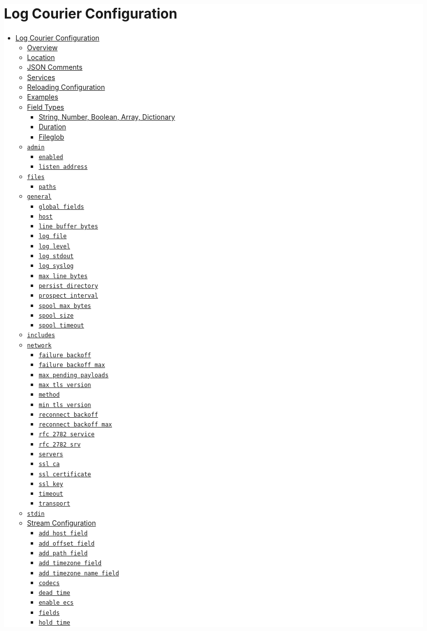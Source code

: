 # Log Courier Configuration

- [Log Courier Configuration](#log-courier-configuration)
  - [Overview](#overview)
  - [Location](#location)
  - [JSON Comments](#json-comments)
  - [Services](#services)
  - [Reloading Configuration](#reloading-configuration)
  - [Examples](#examples)
  - [Field Types](#field-types)
    - [String, Number, Boolean, Array, Dictionary](#string-number-boolean-array-dictionary)
    - [Duration](#duration)
    - [Fileglob](#fileglob)
  - [`admin`](#admin)
    - [`enabled`](#enabled)
    - [`listen address`](#listen-address)
  - [`files`](#files)
    - [`paths`](#paths)
  - [`general`](#general)
    - [`global fields`](#global-fields)
    - [`host`](#host)
    - [`line buffer bytes`](#line-buffer-bytes)
    - [`log file`](#log-file)
    - [`log level`](#log-level)
    - [`log stdout`](#log-stdout)
    - [`log syslog`](#log-syslog)
    - [`max line bytes`](#max-line-bytes)
    - [`persist directory`](#persist-directory)
    - [`prospect interval`](#prospect-interval)
    - [`spool max bytes`](#spool-max-bytes)
    - [`spool size`](#spool-size)
    - [`spool timeout`](#spool-timeout)
  - [`includes`](#includes)
  - [`network`](#network)
    - [`failure backoff`](#failure-backoff)
    - [`failure backoff max`](#failure-backoff-max)
    - [`max pending payloads`](#max-pending-payloads)
    - [`max tls version`](#max-tls-version)
    - [`method`](#method)
    - [`min tls version`](#min-tls-version)
    - [`reconnect backoff`](#reconnect-backoff)
    - [`reconnect backoff max`](#reconnect-backoff-max)
    - [`rfc 2782 service`](#rfc-2782-service)
    - [`rfc 2782 srv`](#rfc-2782-srv)
    - [`servers`](#servers)
    - [`ssl ca`](#ssl-ca)
    - [`ssl certificate`](#ssl-certificate)
    - [`ssl key`](#ssl-key)
    - [`timeout`](#timeout)
    - [`transport`](#transport)
  - [`stdin`](#stdin)
  - [Stream Configuration](#stream-configuration)
    - [`add host field`](#add-host-field)
    - [`add offset field`](#add-offset-field)
    - [`add path field`](#add-path-field)
    - [`add timezone field`](#add-timezone-field)
    - [`add timezone name field`](#add-timezone-name-field)
    - [`codecs`](#codecs)
    - [`dead time`](#dead-time)
    - [`enable ecs`](#enable-ecs)
    - [`fields`](#fields)
    - [`hold time`](#hold-time)